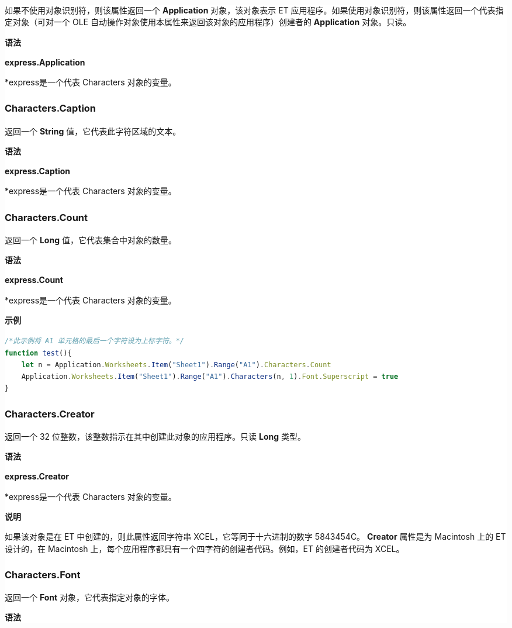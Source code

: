 如果不使用对象识别符，则该属性返回一个 **Application** 对象，该对象表示 ET 应用程序。如果使用对象识别符，则该属性返回一个代表指定对象（可对一个 OLE 自动操作对象使用本属性来返回该对象的应用程序）创建者的 **Application** 对象。只读。

**语法**

**express.Application**

\*express是一个代表 Characters 对象的变量。

### Characters.Caption

返回一个 **String** 值，它代表此字符区域的文本。

**语法**

**express.Caption**

\*express是一个代表 Characters 对象的变量。

### Characters.Count

返回一个 **Long** 值，它代表集合中对象的数量。

**语法**

**express.Count**

\*express是一个代表 Characters 对象的变量。

**示例**

``` JavaScript
/*此示例将 A1 单元格的最后一个字符设为上标字符。*/
function test(){
    let n = Application.Worksheets.Item("Sheet1").Range("A1").Characters.Count
    Application.Worksheets.Item("Sheet1").Range("A1").Characters(n, 1).Font.Superscript = true
}
```

### Characters.Creator

返回一个 32 位整数，该整数指示在其中创建此对象的应用程序。只读 **Long** 类型。

**语法**

**express.Creator**

\*express是一个代表 Characters 对象的变量。

**说明**

如果该对象是在 ET 中创建的，则此属性返回字符串 XCEL，它等同于十六进制的数字 5843454C。 **Creator** 属性是为 Macintosh 上的 ET 设计的，在 Macintosh 上，每个应用程序都具有一个四字符的创建者代码。例如，ET 的创建者代码为 XCEL。

### Characters.Font

返回一个 **Font** 对象，它代表指定对象的字体。

**语法**

